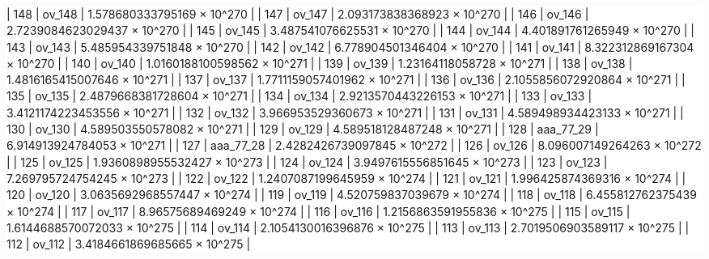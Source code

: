 | 148 | ov_148 | 1.578680333795169 × 10^270 |
| 147 | ov_147 | 2.093173838368923 × 10^270 |
| 146 | ov_146 | 2.7239084623029437 × 10^270 |
| 145 | ov_145 | 3.487541076625531 × 10^270 |
| 144 | ov_144 | 4.401891761265949 × 10^270 |
| 143 | ov_143 | 5.485954339751848 × 10^270 |
| 142 | ov_142 | 6.778904501346404 × 10^270 |
| 141 | ov_141 | 8.322312869167304 × 10^270 |
| 140 | ov_140 | 1.0160188100598562 × 10^271 |
| 139 | ov_139 | 1.23164118058728 × 10^271 |
| 138 | ov_138 | 1.4816165415007646 × 10^271 |
| 137 | ov_137 | 1.7711159057401962 × 10^271 |
| 136 | ov_136 | 2.1055856072920864 × 10^271 |
| 135 | ov_135 | 2.4879668381728604 × 10^271 |
| 134 | ov_134 | 2.9213570443226153 × 10^271 |
| 133 | ov_133 | 3.4121174223453556 × 10^271 |
| 132 | ov_132 | 3.966953529360673 × 10^271 |
| 131 | ov_131 | 4.589498934423133 × 10^271 |
| 130 | ov_130 | 4.589503550578082 × 10^271 |
| 129 | ov_129 | 4.589518128487248 × 10^271 |
| 128 | aaa_77_29 | 6.914913924784053 × 10^271 |
| 127 | aaa_77_28 | 2.4282426739097845 × 10^272 |
| 126 | ov_126 | 8.096007149264263 × 10^272 |
| 125 | ov_125 | 1.9360898955532427 × 10^273 |
| 124 | ov_124 | 3.9497615556851645 × 10^273 |
| 123 | ov_123 | 7.269795724754245 × 10^273 |
| 122 | ov_122 | 1.2407087199645959 × 10^274 |
| 121 | ov_121 | 1.996425874369316 × 10^274 |
| 120 | ov_120 | 3.0635692968557447 × 10^274 |
| 119 | ov_119 | 4.520759837039679 × 10^274 |
| 118 | ov_118 | 6.455812762375439 × 10^274 |
| 117 | ov_117 | 8.96575689469249 × 10^274 |
| 116 | ov_116 | 1.2156863591955836 × 10^275 |
| 115 | ov_115 | 1.6144688570072033 × 10^275 |
| 114 | ov_114 | 2.1054130016396876 × 10^275 |
| 113 | ov_113 | 2.7019506903589117 × 10^275 |
| 112 | ov_112 | 3.4184661869685665 × 10^275 |